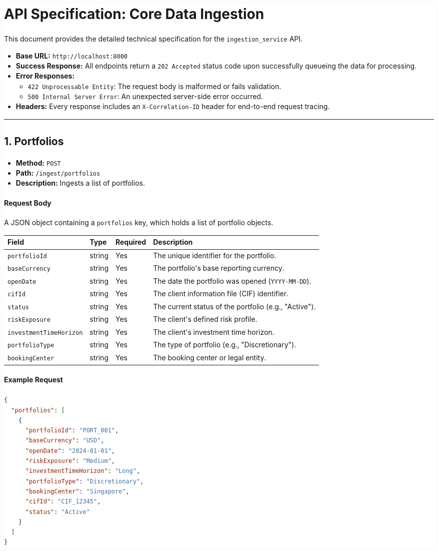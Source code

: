 # API Specification: Core Data Ingestion

This document provides the detailed technical specification for the `ingestion_service` API.

* **Base URL:** `http://localhost:8000`
* **Success Response:** All endpoints return a `202 Accepted` status code upon successfully queueing the data for processing.
* **Error Responses:**
    * `422 Unprocessable Entity`: The request body is malformed or fails validation.
    * `500 Internal Server Error`: An unexpected server-side error occurred.
* **Headers:** Every response includes an `X-Correlation-ID` header for end-to-end request tracing.

---

## 1. Portfolios

* **Method:** `POST`
* **Path:** `/ingest/portfolios`
* **Description:** Ingests a list of portfolios.

#### Request Body

A JSON object containing a `portfolios` key, which holds a list of portfolio objects.

| Field | Type | Required | Description |
| :--- | :--- | :--- | :--- |
| `portfolioId` | string | Yes | The unique identifier for the portfolio. |
| `baseCurrency` | string | Yes | The portfolio's base reporting currency. |
| `openDate` | string | Yes | The date the portfolio was opened (`YYYY-MM-DD`). |
| `cifId` | string | Yes | The client information file (CIF) identifier. |
| `status` | string | Yes | The current status of the portfolio (e.g., "Active"). |
| `riskExposure` | string | Yes | The client's defined risk profile. |
| `investmentTimeHorizon` | string | Yes | The client's investment time horizon. |
| `portfolioType` | string | Yes | The type of portfolio (e.g., "Discretionary"). |
| `bookingCenter` | string | Yes | The booking center or legal entity. |

#### Example Request

```json
{
  "portfolios": [
    {
      "portfolioId": "PORT_001",
      "baseCurrency": "USD",
      "openDate": "2024-01-01",
      "riskExposure": "Medium",
      "investmentTimeHorizon": "Long",
      "portfolioType": "Discretionary",
      "bookingCenter": "Singapore",
      "cifId": "CIF_12345",
      "status": "Active"
    }
  ]
}
````
